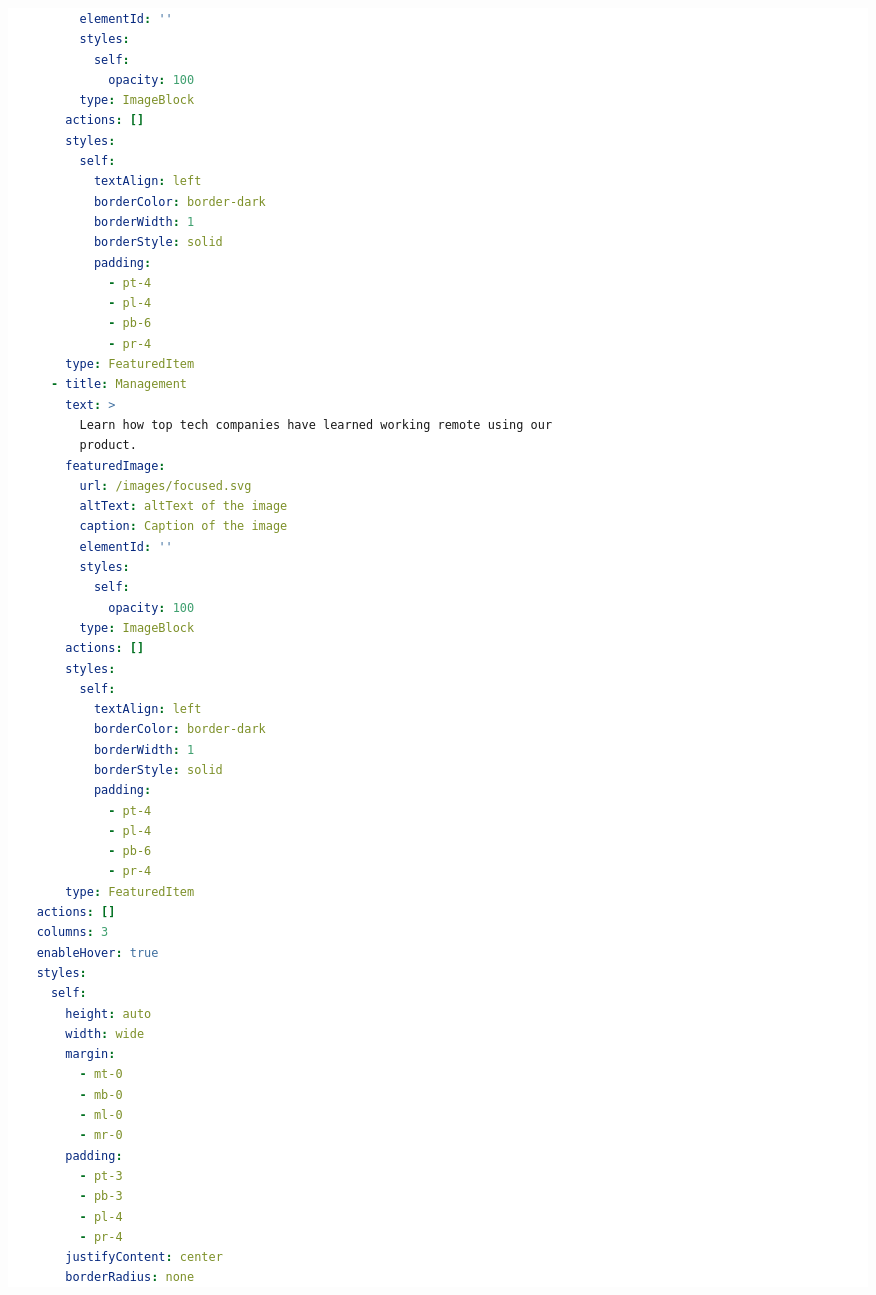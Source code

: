 ```yaml
          elementId: ''
          styles:
            self:
              opacity: 100
          type: ImageBlock
        actions: []
        styles:
          self:
            textAlign: left
            borderColor: border-dark
            borderWidth: 1
            borderStyle: solid
            padding:
              - pt-4
              - pl-4
              - pb-6
              - pr-4
        type: FeaturedItem
      - title: Management
        text: >
          Learn how top tech companies have learned working remote using our
          product.
        featuredImage:
          url: /images/focused.svg
          altText: altText of the image
          caption: Caption of the image
          elementId: ''
          styles:
            self:
              opacity: 100
          type: ImageBlock
        actions: []
        styles:
          self:
            textAlign: left
            borderColor: border-dark
            borderWidth: 1
            borderStyle: solid
            padding:
              - pt-4
              - pl-4
              - pb-6
              - pr-4
        type: FeaturedItem
    actions: []
    columns: 3
    enableHover: true
    styles:
      self:
        height: auto
        width: wide
        margin:
          - mt-0
          - mb-0
          - ml-0
          - mr-0
        padding:
          - pt-3
          - pb-3
          - pl-4
          - pr-4
        justifyContent: center
        borderRadius: none
```